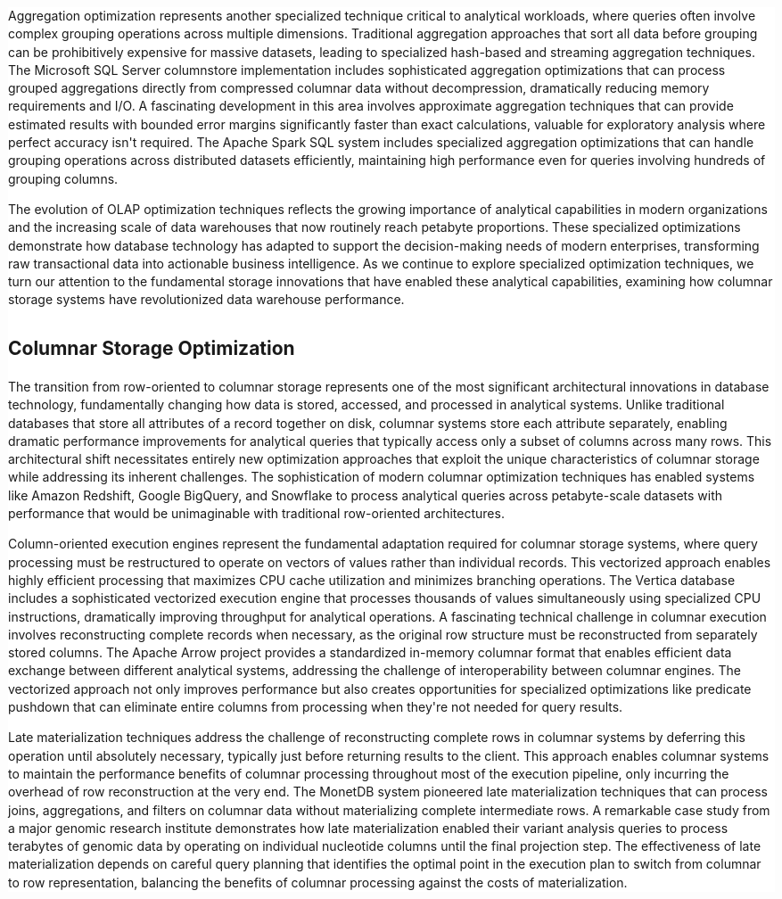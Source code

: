 Aggregation optimization represents another specialized technique critical to analytical workloads, where queries often involve complex grouping operations across multiple dimensions. Traditional aggregation approaches that sort all data before grouping can be prohibitively expensive for massive datasets, leading to specialized hash-based and streaming aggregation techniques. The Microsoft SQL Server columnstore implementation includes sophisticated aggregation optimizations that can process grouped aggregations directly from compressed columnar data without decompression, dramatically reducing memory requirements and I/O. A fascinating development in this area involves approximate aggregation techniques that can provide estimated results with bounded error margins significantly faster than exact calculations, valuable for exploratory analysis where perfect accuracy isn't required. The Apache Spark SQL system includes specialized aggregation optimizations that can handle grouping operations across distributed datasets efficiently, maintaining high performance even for queries involving hundreds of grouping columns.

The evolution of OLAP optimization techniques reflects the growing importance of analytical capabilities in modern organizations and the increasing scale of data warehouses that now routinely reach petabyte proportions. These specialized optimizations demonstrate how database technology has adapted to support the decision-making needs of modern enterprises, transforming raw transactional data into actionable business intelligence. As we continue to explore specialized optimization techniques, we turn our attention to the fundamental storage innovations that have enabled these analytical capabilities, examining how columnar storage systems have revolutionized data warehouse performance.

## Columnar Storage Optimization

The transition from row-oriented to columnar storage represents one of the most significant architectural innovations in database technology, fundamentally changing how data is stored, accessed, and processed in analytical systems. Unlike traditional databases that store all attributes of a record together on disk, columnar systems store each attribute separately, enabling dramatic performance improvements for analytical queries that typically access only a subset of columns across many rows. This architectural shift necessitates entirely new optimization approaches that exploit the unique characteristics of columnar storage while addressing its inherent challenges. The sophistication of modern columnar optimization techniques has enabled systems like Amazon Redshift, Google BigQuery, and Snowflake to process analytical queries across petabyte-scale datasets with performance that would be unimaginable with traditional row-oriented architectures.

Column-oriented execution engines represent the fundamental adaptation required for columnar storage systems, where query processing must be restructured to operate on vectors of values rather than individual records. This vectorized approach enables highly efficient processing that maximizes CPU cache utilization and minimizes branching operations. The Vertica database includes a sophisticated vectorized execution engine that processes thousands of values simultaneously using specialized CPU instructions, dramatically improving throughput for analytical operations. A fascinating technical challenge in columnar execution involves reconstructing complete records when necessary, as the original row structure must be reconstructed from separately stored columns. The Apache Arrow project provides a standardized in-memory columnar format that enables efficient data exchange between different analytical systems, addressing the challenge of interoperability between columnar engines. The vectorized approach not only improves performance but also creates opportunities for specialized optimizations like predicate pushdown that can eliminate entire columns from processing when they're not needed for query results.

Late materialization techniques address the challenge of reconstructing complete rows in columnar systems by deferring this operation until absolutely necessary, typically just before returning results to the client. This approach enables columnar systems to maintain the performance benefits of columnar processing throughout most of the execution pipeline, only incurring the overhead of row reconstruction at the very end. The MonetDB system pioneered late materialization techniques that can process joins, aggregations, and filters on columnar data without materializing complete intermediate rows. A remarkable case study from a major genomic research institute demonstrates how late materialization enabled their variant analysis queries to process terabytes of genomic data by operating on individual nucleotide columns until the final projection step. The effectiveness of late materialization depends on careful query planning that identifies the optimal point in the execution plan to switch from columnar to row representation, balancing the benefits of columnar processing against the costs of materialization.

